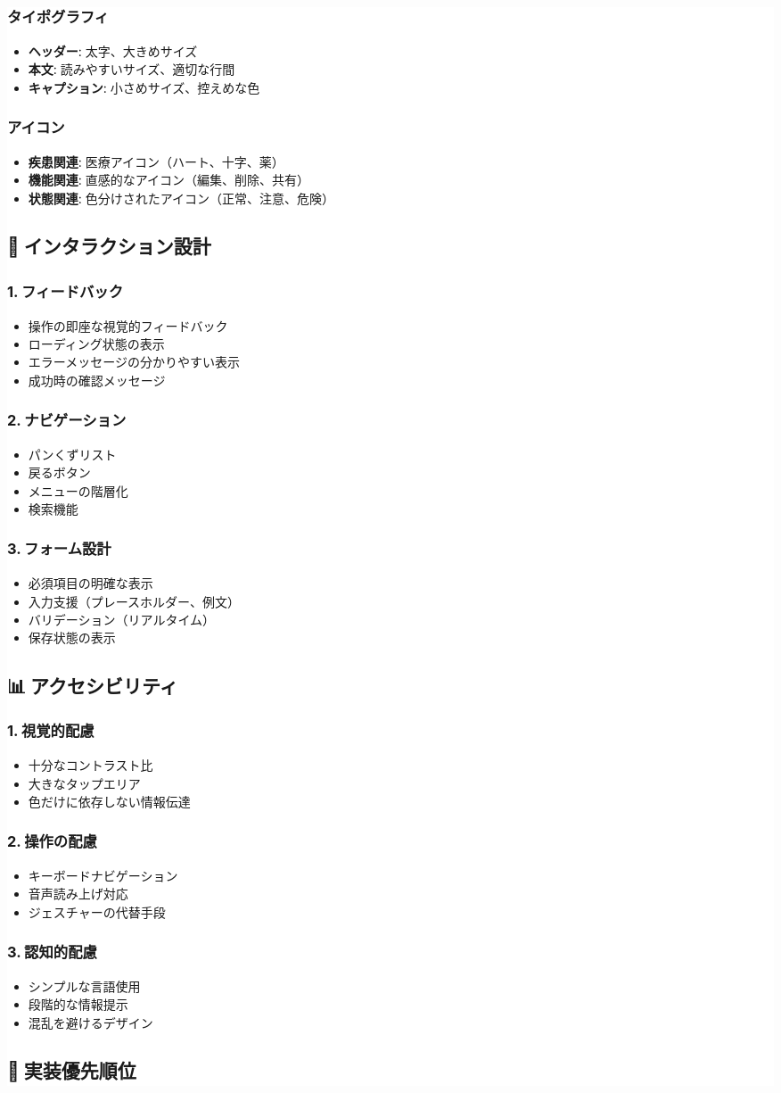 ### タイポグラフィ
- **ヘッダー**: 太字、大きめサイズ
- **本文**: 読みやすいサイズ、適切な行間
- **キャプション**: 小さめサイズ、控えめな色

### アイコン
- **疾患関連**: 医療アイコン（ハート、十字、薬）
- **機能関連**: 直感的なアイコン（編集、削除、共有）
- **状態関連**: 色分けされたアイコン（正常、注意、危険）

## 🔄 インタラクション設計

### 1. フィードバック
- 操作の即座な視覚的フィードバック
- ローディング状態の表示
- エラーメッセージの分かりやすい表示
- 成功時の確認メッセージ

### 2. ナビゲーション
- パンくずリスト
- 戻るボタン
- メニューの階層化
- 検索機能

### 3. フォーム設計
- 必須項目の明確な表示
- 入力支援（プレースホルダー、例文）
- バリデーション（リアルタイム）
- 保存状態の表示

## 📊 アクセシビリティ

### 1. 視覚的配慮
- 十分なコントラスト比
- 大きなタップエリア
- 色だけに依存しない情報伝達

### 2. 操作の配慮
- キーボードナビゲーション
- 音声読み上げ対応
- ジェスチャーの代替手段

### 3. 認知的配慮
- シンプルな言語使用
- 段階的な情報提示
- 混乱を避けるデザイン

## 🚀 実装優先順位
